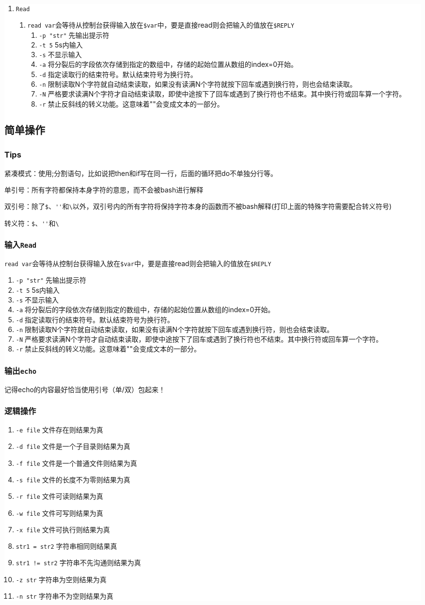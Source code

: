 1. `Read`

   1. `read var`会等待从控制台获得输入放在`$var`中，要是直接read则会把输入的值放在`$REPLY`
      1. `-p "str"` 先输出提示符
      2. `-t 5` 5s内输入
      3. `-s` 不显示输入
      4. `-a` 将分裂后的字段依次存储到指定的数组中，存储的起始位置从数组的index=0开始。
      5. `-d` 指定读取行的结束符号。默认结束符号为换行符。
      6. `-n` 限制读取N个字符就自动结束读取，如果没有读满N个字符就按下回车或遇到换行符，则也会结束读取。
      7. `-N` 严格要求读满N个字符才自动结束读取，即使中途按下了回车或遇到了换行符也不结束。其中换行符或回车算一个字符。
      8. `-r` 禁止反斜线的转义功能。这意味着"\"会变成文本的一部分。

   

## 简单操作

### Tips

紧凑模式：使用;分割语句，比如说把then和if写在同一行，后面的循环把do不单独分行等。

单引号：所有字符都保持本身字符的意思，而不会被bash进行解释

双引号：除了`$`、`''`和`\`以外，双引号内的所有字符将保持字符本身的函数而不被bash解释(打印上面的特殊字符需要配合转义符号)

转义符：`$`、`''`和`\`

### 输入`Read`

`read var`会等待从控制台获得输入放在`$var`中，要是直接read则会把输入的值放在`$REPLY`

1. `-p "str"` 先输出提示符
2. `-t 5` 5s内输入
3. `-s` 不显示输入
4. `-a` 将分裂后的字段依次存储到指定的数组中，存储的起始位置从数组的index=0开始。
5. `-d` 指定读取行的结束符号。默认结束符号为换行符。
6. `-n` 限制读取N个字符就自动结束读取，如果没有读满N个字符就按下回车或遇到换行符，则也会结束读取。
7. `-N` 严格要求读满N个字符才自动结束读取，即使中途按下了回车或遇到了换行符也不结束。其中换行符或回车算一个字符。
8. `-r` 禁止反斜线的转义功能。这意味着"\"会变成文本的一部分。

### 输出`echo`

记得echo的内容最好恰当使用引号（单/双）包起来！

### 逻辑操作

1. `-e file` 文件存在则结果为真
2. `-d file` 文件是一个子目录则结果为真
3. `-f file` 文件是一个普通文件则结果为真
4. `-s file` 文件的长度不为零则结果为真
5. `-r file` 文件可读则结果为真
6. `-w file` 文件可写则结果为真
7. `-x file` 文件可执行则结果为真

1. `str1 = str2` 字符串相同则结果真
2. `str1 != str2` 字符串不先沟通则结果为真
3. `-z str` 字符串为空则结果为真
4. `-n str` 字符串不为空则结果为真
